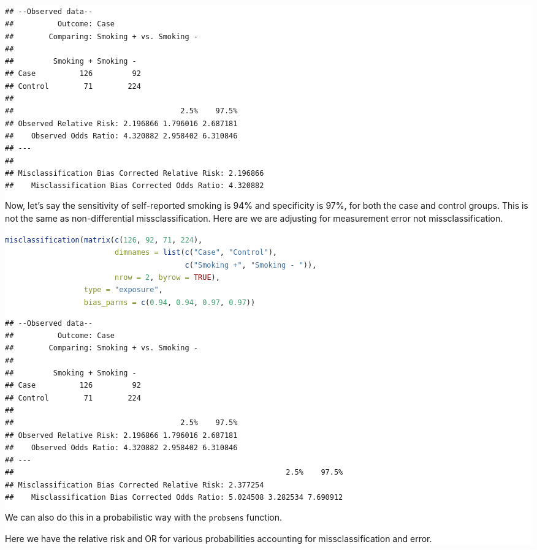 ```
## --Observed data-- 
##          Outcome: Case 
##        Comparing: Smoking + vs. Smoking -  
## 
##         Smoking + Smoking - 
## Case          126         92
## Control        71        224
## 
##                                      2.5%    97.5%
## Observed Relative Risk: 2.196866 1.796016 2.687181
##    Observed Odds Ratio: 4.320882 2.958402 6.310846
## ---
##                                                         
## Misclassification Bias Corrected Relative Risk: 2.196866
##    Misclassification Bias Corrected Odds Ratio: 4.320882
```

Now, let’s say the sensitivity of self-reported smoking is 94% and specificity is 97%, for both the case and control groups. This is not the same as non-differential missclassification. Here are we are adjusting for measurement error not missclassification. 


```r
misclassification(matrix(c(126, 92, 71, 224),
                         dimnames = list(c("Case", "Control"),
                                         c("Smoking +", "Smoking - ")),
                         nrow = 2, byrow = TRUE),
                  type = "exposure",
                  bias_parms = c(0.94, 0.94, 0.97, 0.97))
```

```
## --Observed data-- 
##          Outcome: Case 
##        Comparing: Smoking + vs. Smoking -  
## 
##         Smoking + Smoking - 
## Case          126         92
## Control        71        224
## 
##                                      2.5%    97.5%
## Observed Relative Risk: 2.196866 1.796016 2.687181
##    Observed Odds Ratio: 4.320882 2.958402 6.310846
## ---
##                                                              2.5%    97.5%
## Misclassification Bias Corrected Relative Risk: 2.377254                  
##    Misclassification Bias Corrected Odds Ratio: 5.024508 3.282534 7.690912
```

We can also do this in a probabilistic way with the `probsens` function.

Here we have the relative risk and OR for various probabilities accounting for missclassification and error.
